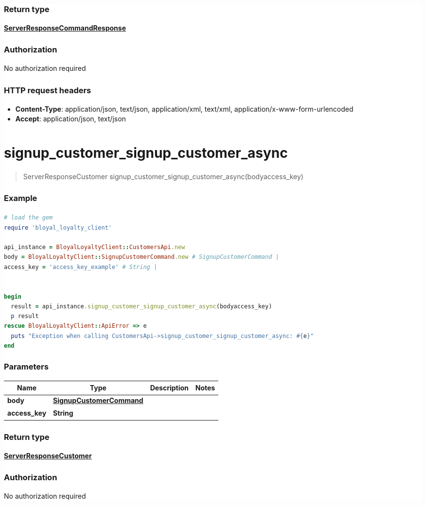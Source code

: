 ### Return type

[**ServerResponseCommandResponse**](ServerResponseCommandResponse.md)

### Authorization

No authorization required

### HTTP request headers

 - **Content-Type**: application/json, text/json, application/xml, text/xml, application/x-www-form-urlencoded
 - **Accept**: application/json, text/json



# **signup_customer_signup_customer_async**
> ServerResponseCustomer signup_customer_signup_customer_async(bodyaccess_key)



### Example
```ruby
# load the gem
require 'bloyal_loyalty_client'

api_instance = BloyalLoyaltyClient::CustomersApi.new
body = BloyalLoyaltyClient::SignupCustomerCommand.new # SignupCustomerCommand | 
access_key = 'access_key_example' # String | 


begin
  result = api_instance.signup_customer_signup_customer_async(bodyaccess_key)
  p result
rescue BloyalLoyaltyClient::ApiError => e
  puts "Exception when calling CustomersApi->signup_customer_signup_customer_async: #{e}"
end
```

### Parameters

Name | Type | Description  | Notes
------------- | ------------- | ------------- | -------------
 **body** | [**SignupCustomerCommand**](SignupCustomerCommand.md)|  | 
 **access_key** | **String**|  | 

### Return type

[**ServerResponseCustomer**](ServerResponseCustomer.md)

### Authorization

No authorization required
